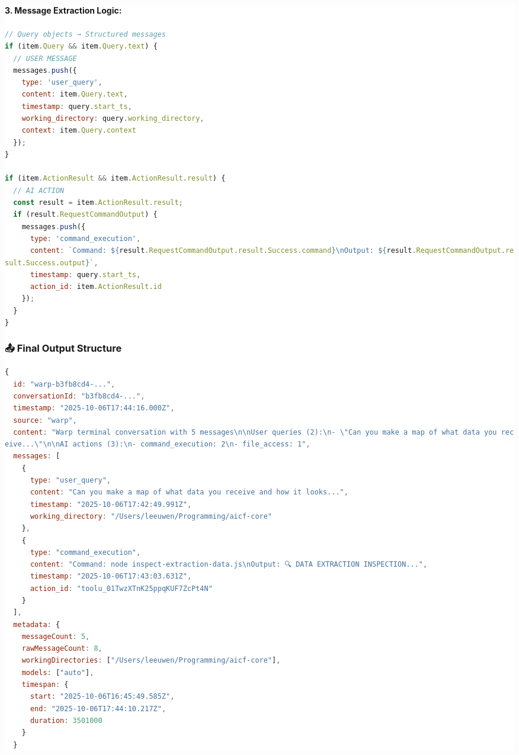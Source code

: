 #### **3. Message Extraction Logic**:
```javascript
// Query objects → Structured messages
if (item.Query && item.Query.text) {
  // USER MESSAGE
  messages.push({
    type: 'user_query',
    content: item.Query.text,
    timestamp: query.start_ts,
    working_directory: query.working_directory,
    context: item.Query.context
  });
}

if (item.ActionResult && item.ActionResult.result) {
  // AI ACTION
  const result = item.ActionResult.result;
  if (result.RequestCommandOutput) {
    messages.push({
      type: 'command_execution',
      content: `Command: ${result.RequestCommandOutput.result.Success.command}\nOutput: ${result.RequestCommandOutput.result.Success.output}`,
      timestamp: query.start_ts,
      action_id: item.ActionResult.id
    });
  }
}
```

### 📤 **Final Output Structure**

```javascript
{
  id: "warp-b3fb8cd4-...",
  conversationId: "b3fb8cd4-...",
  timestamp: "2025-10-06T17:44:16.000Z",
  source: "warp",
  content: "Warp terminal conversation with 5 messages\n\nUser queries (2):\n- \"Can you make a map of what data you receive...\"\n\nAI actions (3):\n- command_execution: 2\n- file_access: 1",
  messages: [
    {
      type: "user_query",
      content: "Can you make a map of what data you receive and how it looks...",
      timestamp: "2025-10-06T17:42:49.991Z",
      working_directory: "/Users/leeuwen/Programming/aicf-core"
    },
    {
      type: "command_execution", 
      content: "Command: node inspect-extraction-data.js\nOutput: 🔍 DATA EXTRACTION INSPECTION...",
      timestamp: "2025-10-06T17:43:03.631Z",
      action_id: "toolu_01TwzXTnK25ppqKUF7ZcPt4N"
    }
  ],
  metadata: {
    messageCount: 5,
    rawMessageCount: 8,
    workingDirectories: ["/Users/leeuwen/Programming/aicf-core"],
    models: ["auto"],
    timespan: {
      start: "2025-10-06T16:45:49.585Z",
      end: "2025-10-06T17:44:10.217Z", 
      duration: 3501000
    }
  }
```
